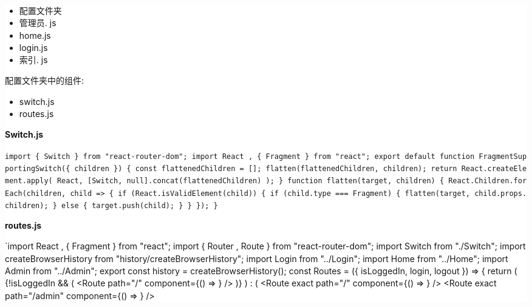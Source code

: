 *   配置文件夹
*   管理员. js
*   home.js
*   login.js
*   索引. js

配置文件夹中的组件:

*   switch.js
*   routes.js

**Switch.js**

`import { Switch } from "react-router-dom";
import React
, { Fragment } from "react";
export default function FragmentSupportingSwitch({ children }) {
const flattenedChildren = [];
flatten(flattenedChildren, children);
return React.createElement.apply(
React,
[Switch, null].concat(flattenedChildren)
);
}
function flatten(target, children) {
React.Children.forEach(children, child => {
if (React.isValidElement(child)) {
if (child.type === Fragment) {
flatten(target, child.props.children);
} else {
target.push(child);
}
}
});
}`

**routes.js**

`import React
, { Fragment } from "react";
import { Router
, Route } from "react-router-dom";
import Switch from "./Switch";
import createBrowserHistory from "history/createBrowserHistory";
import Login from "../Login";
import Home from "../Home";
import Admin from "../Admin";
export const history = createBrowserHistory();
const Routes = ({ isLoggedIn, login, logout }) => {
return (
<Router history={history}>
<Switch>
{!isLoggedIn && (
<Fragment>
<Route path="/" component={() => <Login login={login} />} />
</Fragment>
)}
) : (
<Fragment>
<Route exact path="/" component={() => <Home logout={logout} />} />
<Route
exact
path="/admin"
component={() => <Admin history={history} logout={logout} />}
/>
</Fragment>